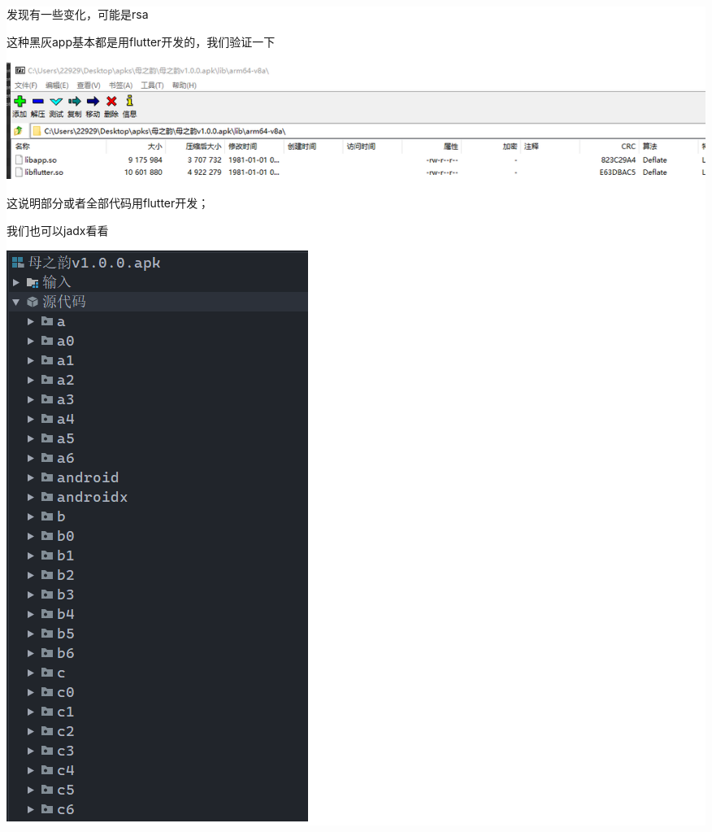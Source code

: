 发现有一些变化，可能是rsa

这种黑灰app基本都是用flutter开发的，我们验证一下

![image-20250628121210861](./assets/image-20250628121210861.png)

这说明部分或者全部代码用flutter开发；

我们也可以jadx看看

![image-20250628121428400](./assets/image-20250628121428400.png)
